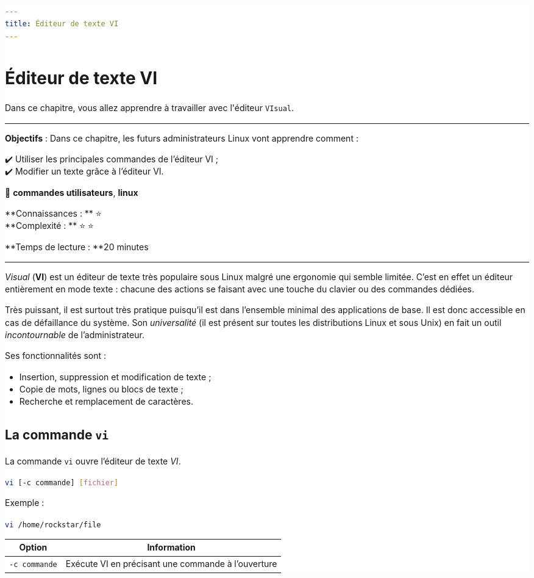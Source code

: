 ```yaml
---
title: Éditeur de texte VI
---
```


# Éditeur de texte VI

Dans ce chapitre, vous allez apprendre à travailler avec l'éditeur `VIsual`.

****

**Objectifs** : Dans ce chapitre, les futurs administrateurs Linux vont apprendre comment :

:heavy_check_mark: Utiliser les principales commandes de l’éditeur VI ;  
:heavy_check_mark: Modifier un texte grâce à l’éditeur VI.

:checkered_flag: **commandes utilisateurs**, **linux**

**Connaissances : ** :star:  
**Complexité : ** :star: :star:

**Temps de lecture : **20 minutes

****

*Visual* (**VI**) est un éditeur de texte très populaire sous Linux malgré une ergonomie qui semble limitée. C’est en effet un éditeur entièrement en mode texte : chacune des actions se faisant avec une touche du clavier ou des commandes dédiées.

Très puissant, il est surtout très pratique puisqu’il est dans l’ensemble minimal des applications de base. Il est donc accessible en cas de défaillance du système. Son *universalité* (il est présent sur toutes les distributions Linux et sous Unix) en fait un outil *incontournable* de l’administrateur.

Ses fonctionnalités sont :

* Insertion, suppression et modification de texte ;
* Copie de mots, lignes ou blocs de texte ;
* Recherche et remplacement de caractères.

## La commande `vi`

La commande `vi` ouvre l’éditeur de texte *VI*.

```bash
vi [-c commande] [fichier]
```

Exemple :

```bash
vi /home/rockstar/file
```

| Option        | Information                                        |
| ------------- | -------------------------------------------------- |
| `-c commande` | Exécute VI en précisant une commande à l’ouverture |
